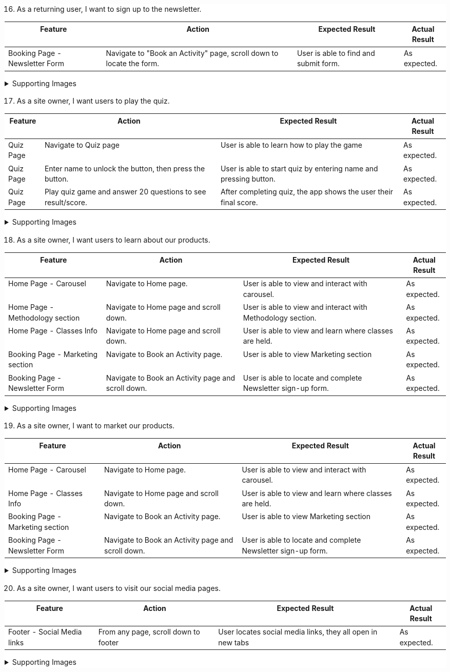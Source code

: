 16. As a returning user, I want to sign up to the newsletter.

| Feature | Action | Expected Result | Actual Result
|--- |--- |--- |---
| Booking Page - Newsletter Form | Navigate to "Book an Activity" page, scroll down to locate the form. | User is able to find and submit form. | As expected.

<details><summary> Supporting Images </summary></details>

17. As a site owner, I want users to play the quiz.

| Feature | Action | Expected Result | Actual Result
|--- |--- |--- |---
| Quiz Page | Navigate to Quiz page | User is able to learn how to play the game | As expected.
| Quiz Page | Enter name to unlock the button, then press the button. | User is able to start quiz by entering name and pressing button. | As expected.
| Quiz Page | Play quiz game and answer 20 questions to see result/score. | After completing quiz, the app shows the user their final score. | As expected.

<details><summary> Supporting Images </summary></details>

18. As a site owner, I want users to learn about our products.

| Feature | Action | Expected Result | Actual Result
|--- |--- |--- |---
| Home Page - Carousel | Navigate to Home page. | User is able to view and interact with carousel. | As expected.
| Home Page - Methodology section | Navigate to Home page and scroll down. | User is able to view and interact with Methodology section. | As expected.
| Home Page - Classes Info | Navigate to Home page and scroll down. | User is able to view and learn where classes are held. | As expected.
| Booking Page - Marketing section | Navigate to Book an Activity page. | User is able to view Marketing section | As expected.
| Booking Page - Newsletter Form | Navigate to Book an Activity page and scroll down. | User is able to locate and complete Newsletter sign-up form. | As expected.

<details><summary> Supporting Images </summary></details>

19. As a site owner, I want to market our products.

| Feature | Action | Expected Result | Actual Result
|--- |--- |--- |---
| Home Page - Carousel | Navigate to Home page. | User is able to view and interact with carousel. | As expected.
| Home Page - Classes Info | Navigate to Home page and scroll down. | User is able to view and learn where classes are held. | As expected.
| Booking Page - Marketing section | Navigate to Book an Activity page. | User is able to view Marketing section | As expected.
| Booking Page - Newsletter Form | Navigate to Book an Activity page and scroll down. | User is able to locate and complete Newsletter sign-up form. | As expected.

<details><summary> Supporting Images </summary></details>

20. As a site owner, I want users to visit our social media pages.

| Feature | Action | Expected Result | Actual Result
|--- |--- |--- |---
| Footer - Social Media links | From any page, scroll down to footer | User locates social media links, they all open in new tabs | As expected.

<details><summary> Supporting Images </summary></details>
